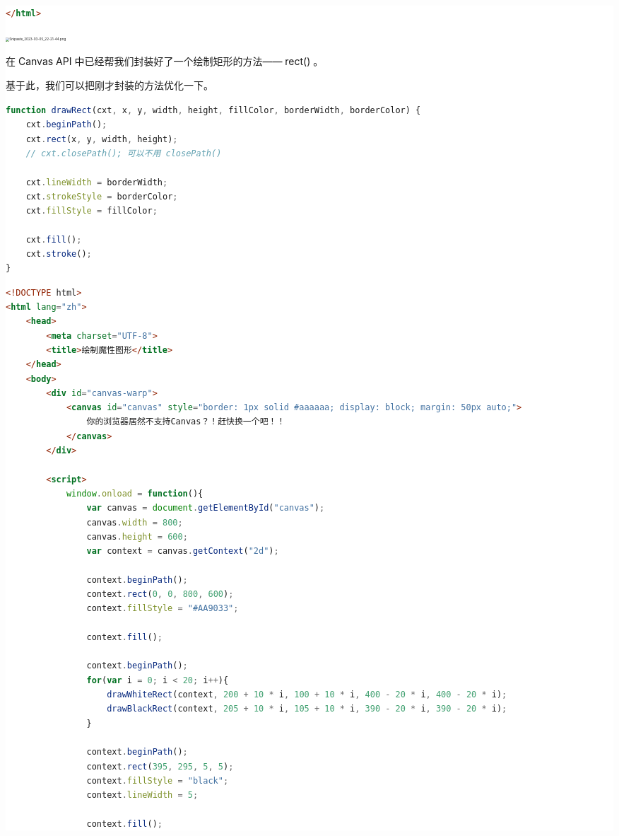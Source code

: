 ```html
</html>
```

<img src="https://cdn.nlark.com/yuque/0/2023/png/1614731/1678026123209-ba11536d-fe54-4126-9d07-85b321ad28d1.png" alt="Snipaste_2023-03-05_22-21-44.png" style="zoom: 33%;" />

在 Canvas API 中已经帮我们封装好了一个绘制矩形的方法—— rect() 。

基于此，我们可以把刚才封装的方法优化一下。

```js
function drawRect(cxt, x, y, width, height, fillColor, borderWidth, borderColor) {
    cxt.beginPath();
    cxt.rect(x, y, width, height);
    // cxt.closePath(); 可以不用 closePath()

    cxt.lineWidth = borderWidth;
    cxt.strokeStyle = borderColor;
    cxt.fillStyle = fillColor;

    cxt.fill();
    cxt.stroke();
}
```



```html
<!DOCTYPE html>
<html lang="zh">
    <head>
        <meta charset="UTF-8">
        <title>绘制魔性图形</title>
    </head>
    <body>
        <div id="canvas-warp">
            <canvas id="canvas" style="border: 1px solid #aaaaaa; display: block; margin: 50px auto;">
                你的浏览器居然不支持Canvas？！赶快换一个吧！！
            </canvas>
        </div>

        <script>
            window.onload = function(){
                var canvas = document.getElementById("canvas");
                canvas.width = 800;
                canvas.height = 600;
                var context = canvas.getContext("2d");

                context.beginPath();
                context.rect(0, 0, 800, 600);
                context.fillStyle = "#AA9033";

                context.fill();

                context.beginPath();
                for(var i = 0; i < 20; i++){
                    drawWhiteRect(context, 200 + 10 * i, 100 + 10 * i, 400 - 20 * i, 400 - 20 * i);
                    drawBlackRect(context, 205 + 10 * i, 105 + 10 * i, 390 - 20 * i, 390 - 20 * i);
                }

                context.beginPath();
                context.rect(395, 295, 5, 5);
                context.fillStyle = "black";
                context.lineWidth = 5;

                context.fill();
```